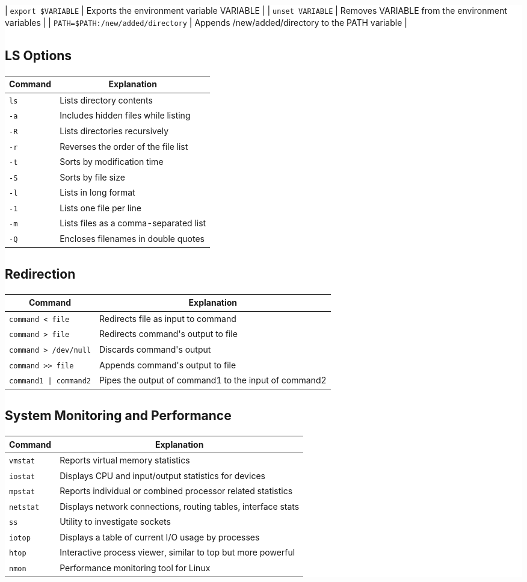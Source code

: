 | `export $VARIABLE`         | Exports the environment variable VARIABLE                    |
| `unset VARIABLE`           | Removes VARIABLE from the environment variables              |
| `PATH=$PATH:/new/added/directory` | Appends /new/added/directory to the PATH variable      |

## LS Options

| Command             | Explanation                                                  |
|---------------------|--------------------------------------------------------------|
| `ls`                | Lists directory contents                                     |
| `-a`                | Includes hidden files while listing                          |
| `-R`                | Lists directories recursively                                |
| `-r`                | Reverses the order of the file list                          |
| `-t`                | Sorts by modification time                                   |
| `-S`                | Sorts by file size                                           |
| `-l`                | Lists in long format                                         |
| `-1`                | Lists one file per line                                      |
| `-m`                | Lists files as a comma-separated list                        |
| `-Q`                | Encloses filenames in double quotes                          |

## Redirection

| Command                    | Explanation                                                  |
|----------------------------|--------------------------------------------------------------|
| `command < file`           | Redirects file as input to command                           |
| `command > file`           | Redirects command's output to file                           |
| `command > /dev/null`      | Discards command's output                                    |
| `command >> file`          | Appends command's output to file                             |
| `command1 \| command2`      | Pipes the output of command1 to the input of command2        |

## System Monitoring and Performance

| Command            | Explanation                                                  |
|--------------------|--------------------------------------------------------------|
| `vmstat`           | Reports virtual memory statistics                            |
| `iostat`           | Displays CPU and input/output statistics for devices         |
| `mpstat`           | Reports individual or combined processor related statistics  |
| `netstat`          | Displays network connections, routing tables, interface stats|
| `ss`               | Utility to investigate sockets                               |
| `iotop`            | Displays a table of current I/O usage by processes           |
| `htop`             | Interactive process viewer, similar to top but more powerful |
| `nmon`             | Performance monitoring tool for Linux                        |
